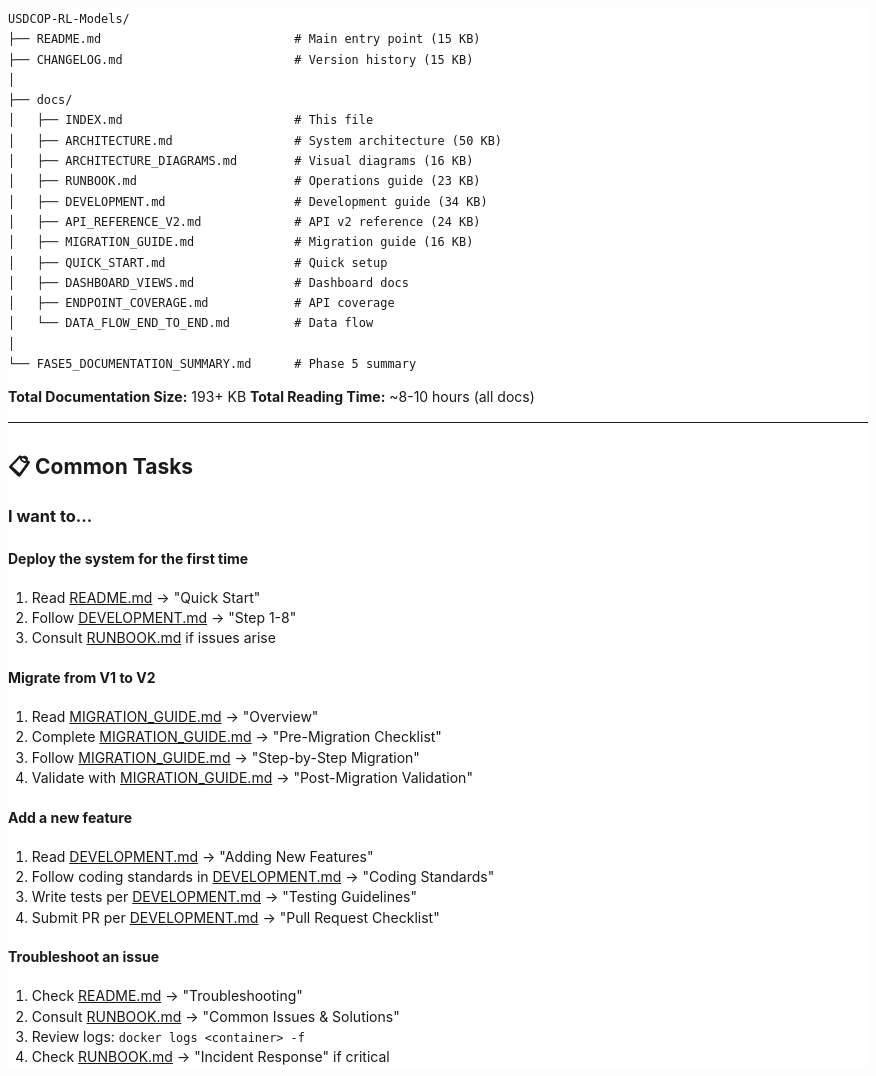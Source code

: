 ```
USDCOP-RL-Models/
├── README.md                           # Main entry point (15 KB)
├── CHANGELOG.md                        # Version history (15 KB)
│
├── docs/
│   ├── INDEX.md                        # This file
│   ├── ARCHITECTURE.md                 # System architecture (50 KB)
│   ├── ARCHITECTURE_DIAGRAMS.md        # Visual diagrams (16 KB)
│   ├── RUNBOOK.md                      # Operations guide (23 KB)
│   ├── DEVELOPMENT.md                  # Development guide (34 KB)
│   ├── API_REFERENCE_V2.md             # API v2 reference (24 KB)
│   ├── MIGRATION_GUIDE.md              # Migration guide (16 KB)
│   ├── QUICK_START.md                  # Quick setup
│   ├── DASHBOARD_VIEWS.md              # Dashboard docs
│   ├── ENDPOINT_COVERAGE.md            # API coverage
│   └── DATA_FLOW_END_TO_END.md         # Data flow
│
└── FASE5_DOCUMENTATION_SUMMARY.md      # Phase 5 summary
```

**Total Documentation Size:** 193+ KB
**Total Reading Time:** ~8-10 hours (all docs)

---

## 📋 Common Tasks

### I want to...

#### Deploy the system for the first time
1. Read [README.md](../README.md) → "Quick Start"
2. Follow [DEVELOPMENT.md](DEVELOPMENT.md) → "Step 1-8"
3. Consult [RUNBOOK.md](RUNBOOK.md) if issues arise

#### Migrate from V1 to V2
1. Read [MIGRATION_GUIDE.md](MIGRATION_GUIDE.md) → "Overview"
2. Complete [MIGRATION_GUIDE.md](MIGRATION_GUIDE.md) → "Pre-Migration Checklist"
3. Follow [MIGRATION_GUIDE.md](MIGRATION_GUIDE.md) → "Step-by-Step Migration"
4. Validate with [MIGRATION_GUIDE.md](MIGRATION_GUIDE.md) → "Post-Migration Validation"

#### Add a new feature
1. Read [DEVELOPMENT.md](DEVELOPMENT.md) → "Adding New Features"
2. Follow coding standards in [DEVELOPMENT.md](DEVELOPMENT.md) → "Coding Standards"
3. Write tests per [DEVELOPMENT.md](DEVELOPMENT.md) → "Testing Guidelines"
4. Submit PR per [DEVELOPMENT.md](DEVELOPMENT.md) → "Pull Request Checklist"

#### Troubleshoot an issue
1. Check [README.md](../README.md) → "Troubleshooting"
2. Consult [RUNBOOK.md](RUNBOOK.md) → "Common Issues & Solutions"
3. Review logs: `docker logs <container> -f`
4. Check [RUNBOOK.md](RUNBOOK.md) → "Incident Response" if critical
